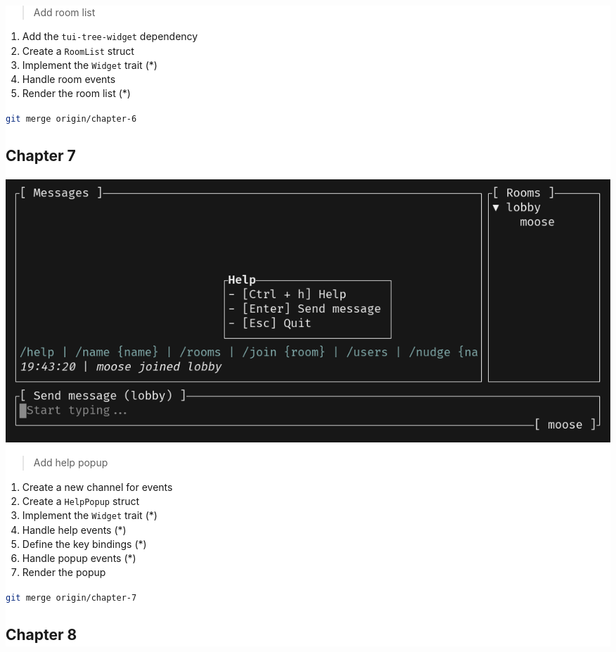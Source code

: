 > Add room list

1. Add the `tui-tree-widget` dependency
2. Create a `RoomList` struct
3. Implement the `Widget` trait (\*)
4. Handle room events
5. Render the room list (\*)

```bash
git merge origin/chapter-6
```



## Chapter 7

![help popup](workshop/images/help_popup.png)

> Add help popup

1. Create a new channel for events
2. Create a `HelpPopup` struct
3. Implement the `Widget` trait (\*)
4. Handle help events (\*)
5. Define the key bindings (\*)
6. Handle popup events (\*)
7. Render the popup

```bash
git merge origin/chapter-7
```



## Chapter 8
